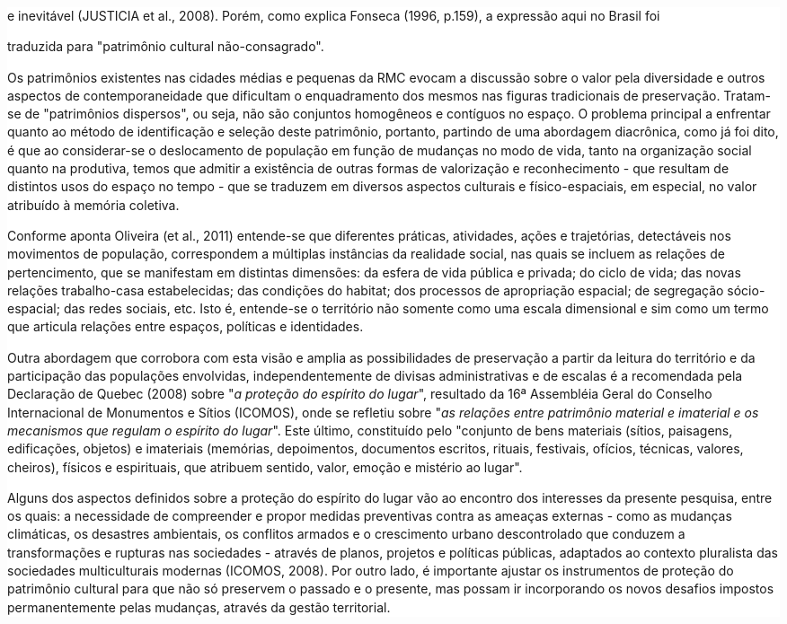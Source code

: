 e inevitável (JUSTICIA et al., 2008). Porém, como explica Fonseca (1996,
p.159), a expressão aqui no Brasil foi

traduzida para "patrimônio cultural não-consagrado".

Os patrimônios existentes nas cidades médias e pequenas da RMC evocam a
discussão sobre o valor pela diversidade e outros aspectos de
contemporaneidade que dificultam o enquadramento dos mesmos nas figuras
tradicionais de preservação. Tratam-se de "patrimônios dispersos", ou
seja, não são conjuntos homogêneos e contíguos no espaço. O problema
principal a enfrentar quanto ao método de identificação e seleção deste
patrimônio, portanto, partindo de uma abordagem diacrônica, como já foi
dito, é que ao considerar-se o deslocamento de população em função de
mudanças no modo de vida, tanto na organização social quanto na
produtiva, temos que admitir a existência de outras formas de
valorização e reconhecimento - que resultam de distintos usos do espaço
no tempo - que se traduzem em diversos aspectos culturais e
físico-espaciais, em especial, no valor atribuído à memória coletiva.

Conforme aponta Oliveira (et al., 2011) entende-se que diferentes
práticas, atividades, ações e trajetórias, detectáveis nos movimentos de
população, correspondem a múltiplas instâncias da realidade social, nas
quais se incluem as relações de pertencimento, que se manifestam em
distintas dimensões: da esfera de vida pública e privada; do ciclo de
vida; das novas relações trabalho-casa estabelecidas; das condições do
habitat; dos processos de apropriação espacial; de segregação
sócio-espacial; das redes sociais, etc. Isto é, entende-se o território
não somente como uma escala dimensional e sim como um termo que articula
relações entre espaços, políticas e identidades.

Outra abordagem que corrobora com esta visão e amplia as possibilidades
de preservação a partir da leitura do território e da participação das
populações envolvidas, independentemente de divisas administrativas e de
escalas é a recomendada pela Declaração de Quebec (2008) sobre "*a
proteção do espírito do lugar*", resultado da 16ª Assembléia Geral do
Conselho Internacional de Monumentos e Sítios (ICOMOS), onde se refletiu
sobre "*as relações entre patrimônio material e imaterial e os
mecanismos que regulam o espírito do lugar*". Este último, constituído
pelo "conjunto de bens materiais (sítios, paisagens, edificações,
objetos) e imateriais (memórias, depoimentos, documentos escritos,
rituais, festivais, ofícios, técnicas, valores, cheiros), físicos e
espirituais, que atribuem sentido, valor, emoção e mistério ao lugar".

Alguns dos aspectos definidos sobre a proteção do espírito do lugar vão
ao encontro dos interesses da presente pesquisa, entre os quais: a
necessidade de compreender e propor medidas preventivas contra as
ameaças externas - como as mudanças climáticas, os desastres ambientais,
os conflitos armados e o crescimento urbano descontrolado que conduzem a
transformações e rupturas nas sociedades - através de planos, projetos e
políticas públicas, adaptados ao contexto pluralista das sociedades
multiculturais modernas (ICOMOS, 2008). Por outro lado, é importante
ajustar os instrumentos de proteção do patrimônio cultural para que não
só preservem o passado e o presente, mas possam ir incorporando os novos
desafios impostos permanentemente pelas mudanças, através da gestão
territorial.
